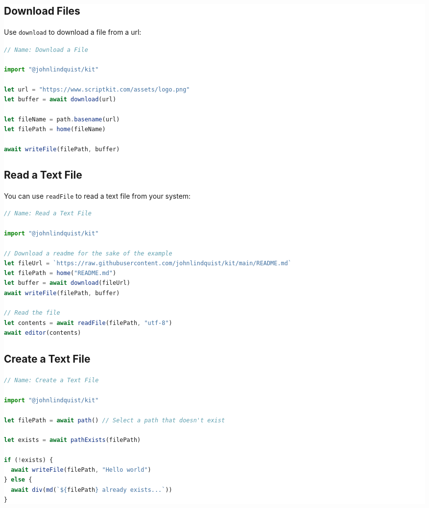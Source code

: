 

## Download Files



Use `download` to download a file from a url:

```js
// Name: Download a File

import "@johnlindquist/kit"

let url = "https://www.scriptkit.com/assets/logo.png"
let buffer = await download(url)

let fileName = path.basename(url)
let filePath = home(fileName)

await writeFile(filePath, buffer)
```

## Read a Text File



You can use `readFile` to read a text file from your system:

```js
// Name: Read a Text File

import "@johnlindquist/kit"

// Download a readme for the sake of the example
let fileUrl = `https://raw.githubusercontent.com/johnlindquist/kit/main/README.md`
let filePath = home("README.md")
let buffer = await download(fileUrl)
await writeFile(filePath, buffer)

// Read the file
let contents = await readFile(filePath, "utf-8")
await editor(contents)
```

## Create a Text File



```js
// Name: Create a Text File

import "@johnlindquist/kit"

let filePath = await path() // Select a path that doesn't exist

let exists = await pathExists(filePath)

if (!exists) {
  await writeFile(filePath, "Hello world")
} else {
  await div(md(`${filePath} already exists...`))
}
```
